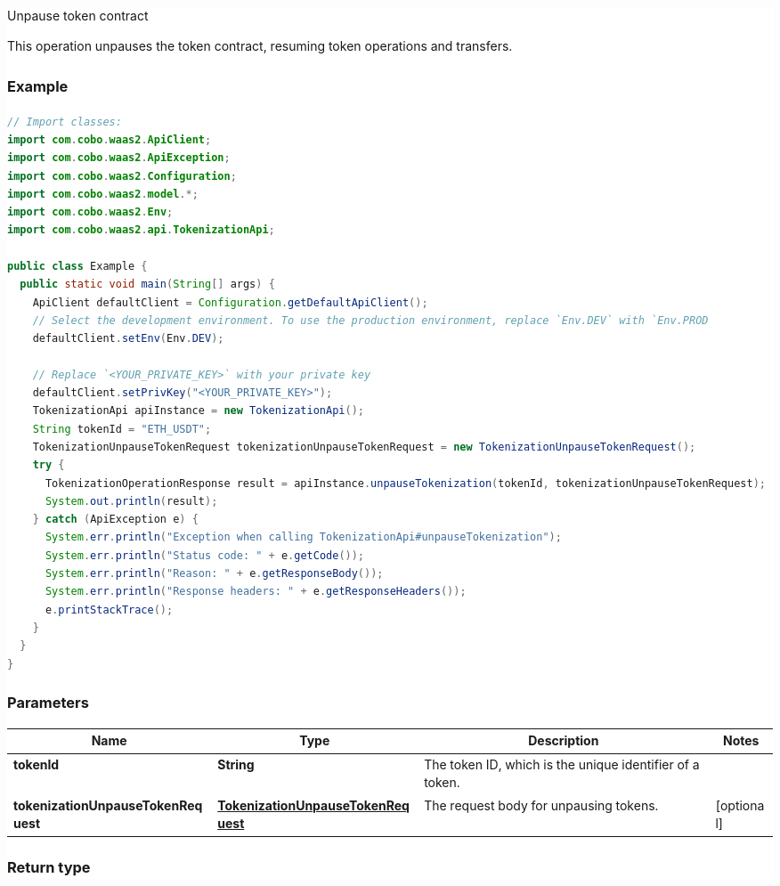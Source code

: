 Unpause token contract

This operation unpauses the token contract, resuming token operations and transfers. 

### Example
```java
// Import classes:
import com.cobo.waas2.ApiClient;
import com.cobo.waas2.ApiException;
import com.cobo.waas2.Configuration;
import com.cobo.waas2.model.*;
import com.cobo.waas2.Env;
import com.cobo.waas2.api.TokenizationApi;

public class Example {
  public static void main(String[] args) {
    ApiClient defaultClient = Configuration.getDefaultApiClient();
    // Select the development environment. To use the production environment, replace `Env.DEV` with `Env.PROD
    defaultClient.setEnv(Env.DEV);

    // Replace `<YOUR_PRIVATE_KEY>` with your private key
    defaultClient.setPrivKey("<YOUR_PRIVATE_KEY>");
    TokenizationApi apiInstance = new TokenizationApi();
    String tokenId = "ETH_USDT";
    TokenizationUnpauseTokenRequest tokenizationUnpauseTokenRequest = new TokenizationUnpauseTokenRequest();
    try {
      TokenizationOperationResponse result = apiInstance.unpauseTokenization(tokenId, tokenizationUnpauseTokenRequest);
      System.out.println(result);
    } catch (ApiException e) {
      System.err.println("Exception when calling TokenizationApi#unpauseTokenization");
      System.err.println("Status code: " + e.getCode());
      System.err.println("Reason: " + e.getResponseBody());
      System.err.println("Response headers: " + e.getResponseHeaders());
      e.printStackTrace();
    }
  }
}
```

### Parameters

| Name | Type | Description  | Notes |
|------------- | ------------- | ------------- | -------------|
| **tokenId** | **String**| The token ID, which is the unique identifier of a token. | |
| **tokenizationUnpauseTokenRequest** | [**TokenizationUnpauseTokenRequest**](TokenizationUnpauseTokenRequest.md)| The request body for unpausing tokens. | [optional] |

### Return type

